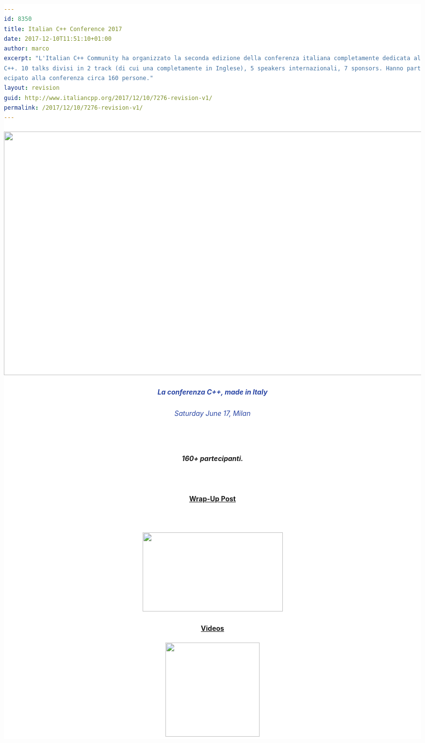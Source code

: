 ```yaml
---
id: 8350
title: Italian C++ Conference 2017
date: 2017-12-10T11:51:10+01:00
author: marco
excerpt: "L'Italian C++ Community ha organizzato la seconda edizione della conferenza italiana completamente dedicata al C++. 10 talks divisi in 2 track (di cui una completamente in Inglese), 5 speakers internazionali, 7 sponsors. Hanno partecipato alla conferenza circa 160 persone."
layout: revision
guid: http://www.italiancpp.org/2017/12/10/7276-revision-v1/
permalink: /2017/12/10/7276-revision-v1/
---
```

<h4 style="text-align: center;">
  <img loading="lazy" class="aligncenter wp-image-7774 size-full" src="http://www.italiancpp.org/wp-content/uploads/2017/03/itcppcon17.jpg" alt="" width="1207" height="502" srcset="http://192.168.64.2/wordpress/wp-content/uploads/2017/03/itcppcon17.jpg 1207w, http://192.168.64.2/wordpress/wp-content/uploads/2017/03/itcppcon17-300x125.jpg 300w, http://192.168.64.2/wordpress/wp-content/uploads/2017/03/itcppcon17-768x319.jpg 768w, http://192.168.64.2/wordpress/wp-content/uploads/2017/03/itcppcon17-1024x426.jpg 1024w, http://192.168.64.2/wordpress/wp-content/uploads/2017/03/itcppcon17-600x250.jpg 600w" sizes="(max-width: 1207px) 100vw, 1207px" />
</h4>

<h5 style="text-align: center;">
  <span style="color: #2945a4;">La conferenza C++, made in Italy</span>
</h5>

<h6 style="text-align: center;">
  <span style="color: #2945a4;">Saturday June 17, Milan</span>
</h6>

<span style="color: #ffffff;"> </span>

<h5 style="text-align: center;">
  160+ partecipanti.
</h5>

<p style="text-align: center;">
  <span style="color: #ffffff;"> </span>
</p>

<h4 style="text-align: center;">
  <a href="http://www.italiancpp.org/2017/07/04/itcppcon17/">Wrap-Up Post</a>
</h4>

<span style="color: #ffffff;"> </span>

<h4 style="text-align: center;">
  <a href="https://www.youtube.com/playlist?list=PLsCm1Hs016LWoGAOd9wKvdb1fEqj2olBz"><img loading="lazy" class="aligncenter wp-image-5060" src="http://www.italiancpp.org/wp-content/uploads/2015/05/video-icon.png" alt="" width="289" height="163" srcset="http://192.168.64.2/wordpress/wp-content/uploads/2015/05/video-icon.png 456w, http://192.168.64.2/wordpress/wp-content/uploads/2015/05/video-icon-300x169.png 300w, http://192.168.64.2/wordpress/wp-content/uploads/2015/05/video-icon-250x141.png 250w" sizes="(max-width: 289px) 100vw, 289px" /></a>
</h4>

<h4 style="text-align: center;">
  <a href="https://www.youtube.com/playlist?list=PLsCm1Hs016LWoGAOd9wKvdb1fEqj2olBz">Videos</a>
</h4>

<center>
  <a href="https://www.facebook.com/pg/italiancpp/photos/?tab=album&album_id=1819002205081154"><img loading="lazy" class="aligncenter wp-image-6973" src="http://www.italiancpp.org/wp-content/uploads/2013/06/photo.png" alt="" width="194" height="194" srcset="http://192.168.64.2/wordpress/wp-content/uploads/2013/06/photo.png 512w, http://192.168.64.2/wordpress/wp-content/uploads/2013/06/photo-150x150.png 150w, http://192.168.64.2/wordpress/wp-content/uploads/2013/06/photo-300x300.png 300w, http://192.168.64.2/wordpress/wp-content/uploads/2013/06/photo-250x250.png 250w, http://192.168.64.2/wordpress/wp-content/uploads/2013/06/photo-50x50.png 50w" sizes="(max-width: 194px) 100vw, 194px" /></a>
</center>
